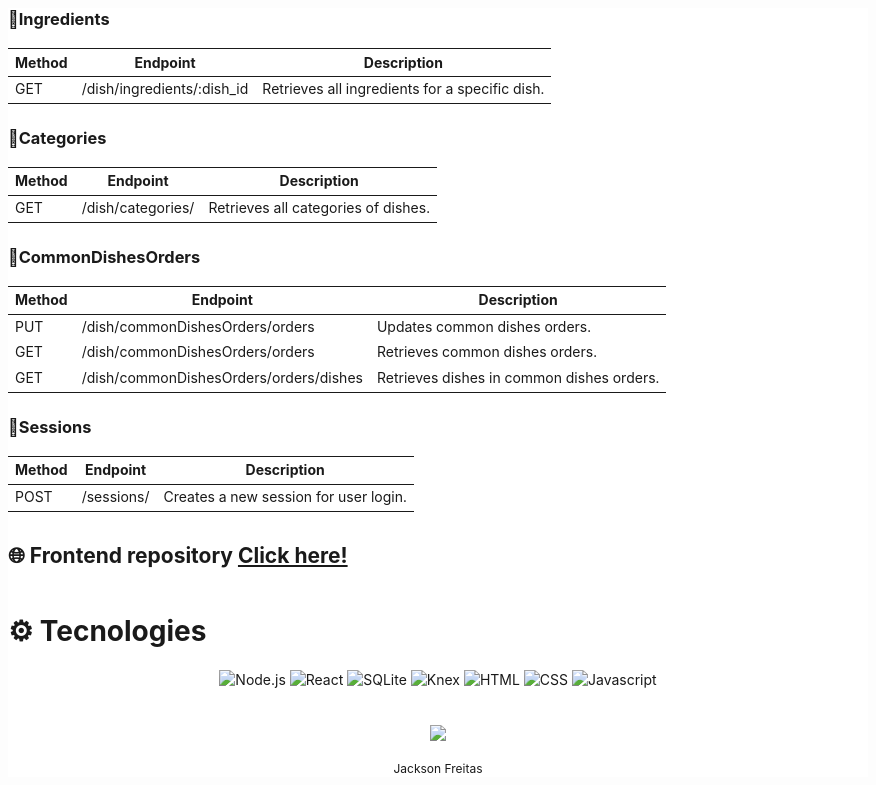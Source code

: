 
### 🔹Ingredients
| Method | Endpoint                     | Description                                      |
|--------|------------------------------|--------------------------------------------------|
| GET    | /dish/ingredients/:dish_id   | Retrieves all ingredients for a specific dish.  |


### 🔹Categories
| Method | Endpoint                 | Description                                      |
|--------|--------------------------|--------------------------------------------------|
| GET    | /dish/categories/        | Retrieves all categories of dishes.             |


### 🔹CommonDishesOrders
| Method | Endpoint                             | Description                                      |
|--------|--------------------------------------|--------------------------------------------------|
| PUT    | /dish/commonDishesOrders/orders      | Updates common dishes orders.                    |
| GET    | /dish/commonDishesOrders/orders      | Retrieves common dishes orders.                  |
| GET    | /dish/commonDishesOrders/orders/dishes | Retrieves dishes in common dishes orders.       |


### 🔹Sessions
| Method | Endpoint             | Description                              |
|--------|----------------------|------------------------------------------|
| POST   | /sessions/           | Creates a new session for user login.    |


## 🌐 Frontend repository [Click here!](https://github.com/jacksonMarcelinoFreitas/Front_End_Food_Explorer)


# ⚙️ Tecnologies
<div style="display: inline_block" align=center >
    <img alt="Node.js" height="20" src="https://img.shields.io/badge/Node.js-brightgreen?style=flat&logo=node.js&logoColor=white&labelColor=%23237A3C&color=%237CB803">
    <img alt="React" height="20" src="https://img.shields.io/badge/React-brightgreen?style=flat&logo=react&logoColor=white&labelColor=%23087A9F&color=%235ED3F3">
    <img alt="SQLite" height="20" src="https://img.shields.io/badge/SQLite-brightgreen?style=flat&logo=SQLite&labelColor=%23044A64&color=%233ca2dc">
    <img alt="Knex" height="20" src="https://img.shields.io/badge/Knex.js-brightgreen?style=flat&logo=Knex.js&logoColor=white&labelColor=%23545454&color=%23DA6125">
    <img alt="HTML" height="20" src="https://img.shields.io/badge/HTML5-brightgreen?style=flat&logo=HTML5&logoColor=white&labelColor=%23DD4B25&color=%23E86129">
    <img alt="CSS" height="20" src="https://img.shields.io/badge/CSS%203-brightgreen?style=flat&logo=CSS3&logoColor=white&labelColor=%232962E9&color=%237A8CE3%20">
    <img alt="Javascript" height="20" src="https://img.shields.io/badge/Javascript-brightgreen?style=flat&logo=Javascript&logoColor=white&labelColor=%23CEB330&color=%23EBD81C">
</div>

<br>

<p align="center">
  <img style="width: 50px" src="https://avatars.githubusercontent.com/u/88464195?v=4" width="100%"/>
  <p align="center" style="font-size: 12px">Jackson Freitas<p>
</p>

